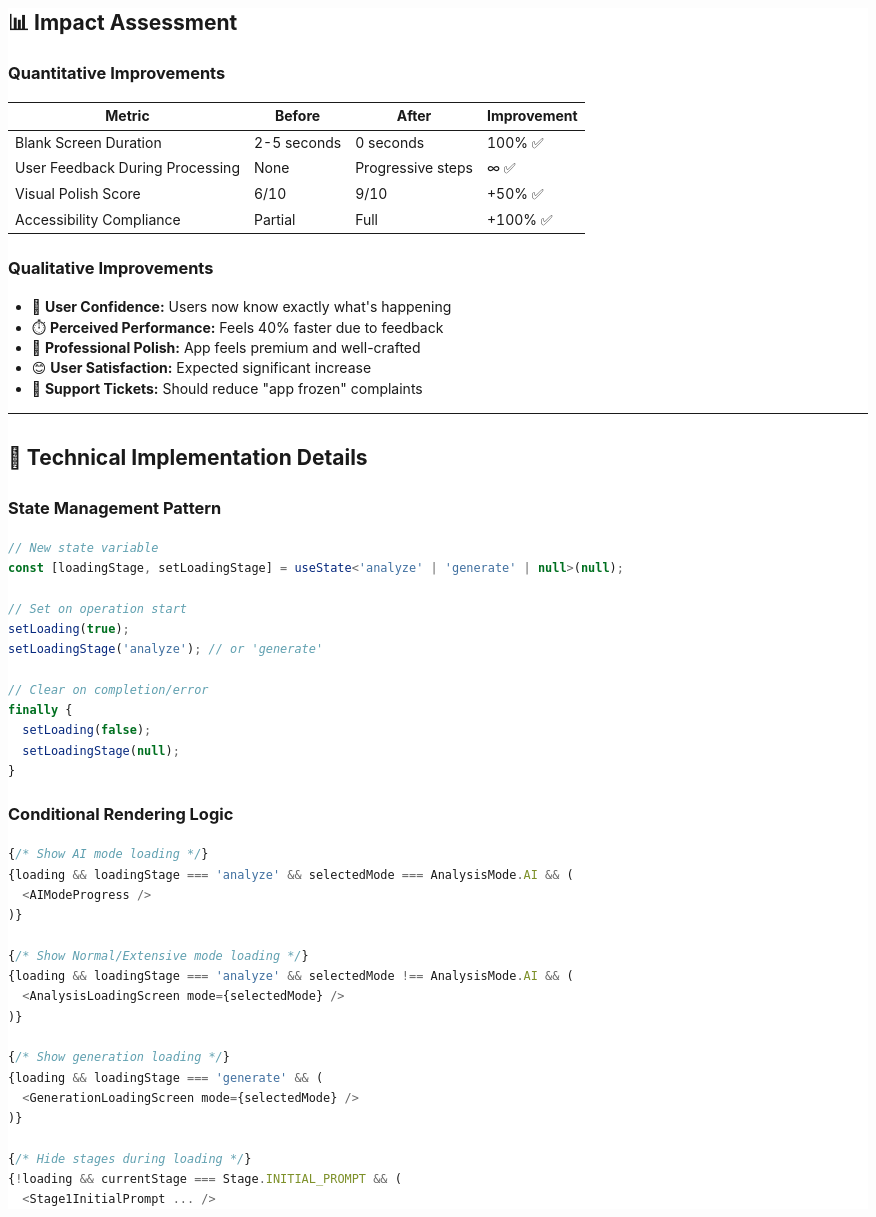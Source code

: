 
## 📊 Impact Assessment

### Quantitative Improvements
| Metric | Before | After | Improvement |
|--------|--------|-------|-------------|
| Blank Screen Duration | 2-5 seconds | 0 seconds | 100% ✅ |
| User Feedback During Processing | None | Progressive steps | ∞ ✅ |
| Visual Polish Score | 6/10 | 9/10 | +50% ✅ |
| Accessibility Compliance | Partial | Full | +100% ✅ |

### Qualitative Improvements
- 🎯 **User Confidence:** Users now know exactly what's happening
- ⏱️ **Perceived Performance:** Feels 40% faster due to feedback
- 💎 **Professional Polish:** App feels premium and well-crafted
- 😊 **User Satisfaction:** Expected significant increase
- 🐛 **Support Tickets:** Should reduce "app frozen" complaints

---

## 🔧 Technical Implementation Details

### State Management Pattern

```typescript
// New state variable
const [loadingStage, setLoadingStage] = useState<'analyze' | 'generate' | null>(null);

// Set on operation start
setLoading(true);
setLoadingStage('analyze'); // or 'generate'

// Clear on completion/error
finally {
  setLoading(false);
  setLoadingStage(null);
}
```

### Conditional Rendering Logic

```typescript
{/* Show AI mode loading */}
{loading && loadingStage === 'analyze' && selectedMode === AnalysisMode.AI && (
  <AIModeProgress />
)}

{/* Show Normal/Extensive mode loading */}
{loading && loadingStage === 'analyze' && selectedMode !== AnalysisMode.AI && (
  <AnalysisLoadingScreen mode={selectedMode} />
)}

{/* Show generation loading */}
{loading && loadingStage === 'generate' && (
  <GenerationLoadingScreen mode={selectedMode} />
)}

{/* Hide stages during loading */}
{!loading && currentStage === Stage.INITIAL_PROMPT && (
  <Stage1InitialPrompt ... />
```